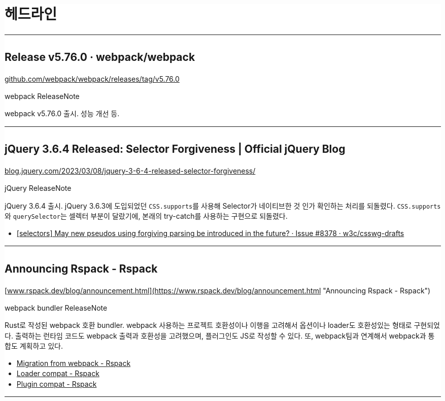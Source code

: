 <h1 class="site-genre">헤드라인</h1>

----

## Release v5.76.0 · webpack/webpack
[github.com/webpack/webpack/releases/tag/v5.76.0](https://github.com/webpack/webpack/releases/tag/v5.76.0 "Release v5.76.0 · webpack/webpack")
<p class="jser-tags jser-tag-icon"><span class="jser-tag">webpack</span> <span class="jser-tag">ReleaseNote</span></p>

webpack v5.76.0 출시.
성능 개선 등.


----

## jQuery 3.6.4 Released: Selector Forgiveness | Official jQuery Blog
[blog.jquery.com/2023/03/08/jquery-3-6-4-released-selector-forgiveness/](https://blog.jquery.com/2023/03/08/jquery-3-6-4-released-selector-forgiveness/ "jQuery 3.6.4 Released: Selector Forgiveness | Official jQuery Blog")
<p class="jser-tags jser-tag-icon"><span class="jser-tag">jQuery</span> <span class="jser-tag">ReleaseNote</span></p>

jQuery 3.6.4 출시.
jQuery 3.6.3에 도입되었던 `CSS.supports`를 사용해 Selector가 네이티브한 것 인가 확인하는 처리를 되돌렸다.
`CSS.supports`와 `querySelector`는 셀렉터 부분이 달랐기에, 본래의 try-catch를 사용하는 구현으로 되돌렸다.

- [\[selectors\] May new pseudos using forgiving parsing be introduced in the future? · Issue #8378 · w3c/csswg-drafts](https://github.com/w3c/csswg-drafts/issues/8378 "\[selectors\] May new pseudos using forgiving parsing be introduced in the future? · Issue #8378 · w3c/csswg-drafts")

----

## Announcing Rspack - Rspack
[www.rspack.dev/blog/announcement.html](https://www.rspack.dev/blog/announcement.html "Announcing Rspack - Rspack")
<p class="jser-tags jser-tag-icon"><span class="jser-tag">webpack</span> <span class="jser-tag">bundler</span> <span class="jser-tag">ReleaseNote</span></p>

Rust로 작성된 webpack 호환 bundler.
webpack 사용하는 프로젝트 호환성이나 이행을 고려해서 옵션이나 loader도 호환성있는 형태로 구현되었다.
출력하는 런타임 코드도 webpack 출력과 호환성을 고려했으며, 플러그인도 JS로 작성할 수 있다.
또, webpack팀과 연계해서 webpack과 통합도 계획하고 있다.

- [Migration from webpack - Rspack](https://www.rspack.dev/guide/migrate-from-webpack.html "Migration from webpack - Rspack")
- [Loader compat - Rspack](https://www.rspack.dev/guide/loader-compat.html "Loader compat - Rspack")
- [Plugin compat - Rspack](https://www.rspack.dev/guide/plugin-compat.html "Plugin compat - Rspack")

----
